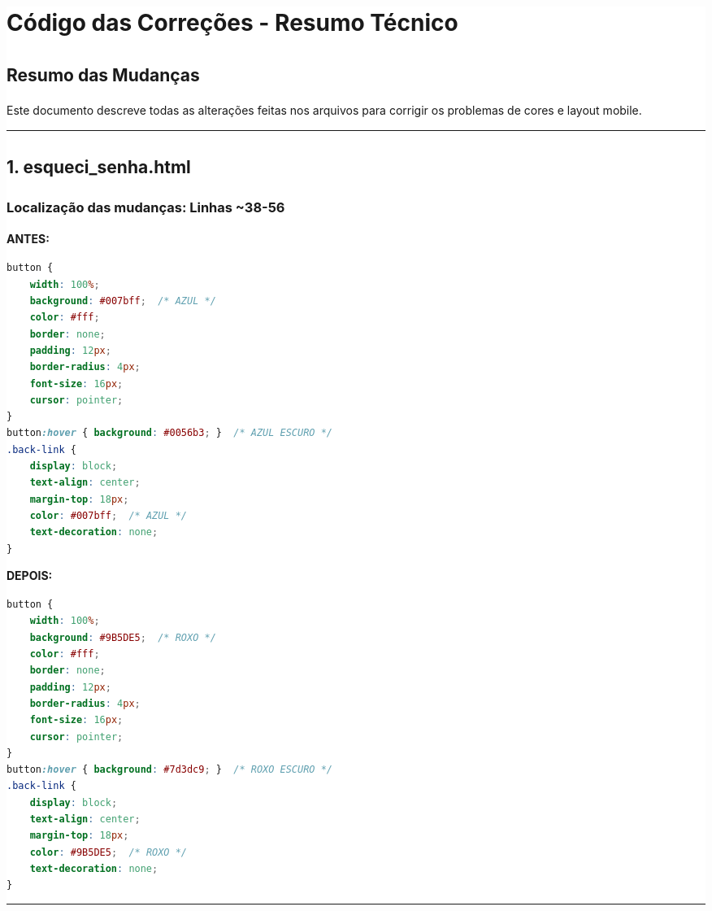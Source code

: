 # Código das Correções - Resumo Técnico

## Resumo das Mudanças

Este documento descreve todas as alterações feitas nos arquivos para corrigir os problemas de cores e layout mobile.

---

## 1. esqueci_senha.html

### Localização das mudanças: Linhas ~38-56

**ANTES:**
```css
button {
    width: 100%;
    background: #007bff;  /* AZUL */
    color: #fff;
    border: none;
    padding: 12px;
    border-radius: 4px;
    font-size: 16px;
    cursor: pointer;
}
button:hover { background: #0056b3; }  /* AZUL ESCURO */
.back-link {
    display: block;
    text-align: center;
    margin-top: 18px;
    color: #007bff;  /* AZUL */
    text-decoration: none;
}
```

**DEPOIS:**
```css
button {
    width: 100%;
    background: #9B5DE5;  /* ROXO */
    color: #fff;
    border: none;
    padding: 12px;
    border-radius: 4px;
    font-size: 16px;
    cursor: pointer;
}
button:hover { background: #7d3dc9; }  /* ROXO ESCURO */
.back-link {
    display: block;
    text-align: center;
    margin-top: 18px;
    color: #9B5DE5;  /* ROXO */
    text-decoration: none;
}
```

---